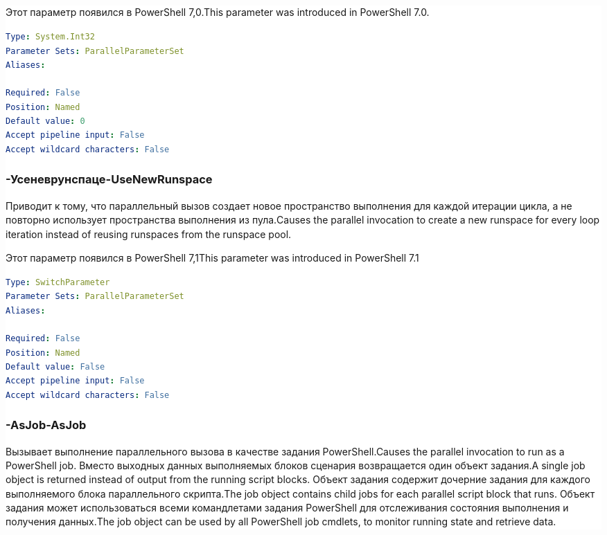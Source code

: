 <span data-ttu-id="2d05a-281">Этот параметр появился в PowerShell 7,0.</span><span class="sxs-lookup"><span data-stu-id="2d05a-281">This parameter was introduced in PowerShell 7.0.</span></span>

```yaml
Type: System.Int32
Parameter Sets: ParallelParameterSet
Aliases:

Required: False
Position: Named
Default value: 0
Accept pipeline input: False
Accept wildcard characters: False
```

### <span data-ttu-id="2d05a-282">-Усеневрунспаце</span><span class="sxs-lookup"><span data-stu-id="2d05a-282">-UseNewRunspace</span></span>

<span data-ttu-id="2d05a-283">Приводит к тому, что параллельный вызов создает новое пространство выполнения для каждой итерации цикла, а не повторно использует пространства выполнения из пула.</span><span class="sxs-lookup"><span data-stu-id="2d05a-283">Causes the parallel invocation to create a new runspace for every loop iteration instead of reusing runspaces from the runspace pool.</span></span>

<span data-ttu-id="2d05a-284">Этот параметр появился в PowerShell 7,1</span><span class="sxs-lookup"><span data-stu-id="2d05a-284">This parameter was introduced in PowerShell 7.1</span></span>

```yml
Type: SwitchParameter
Parameter Sets: ParallelParameterSet
Aliases:

Required: False
Position: Named
Default value: False
Accept pipeline input: False
Accept wildcard characters: False
```

### <span data-ttu-id="2d05a-285">-AsJob</span><span class="sxs-lookup"><span data-stu-id="2d05a-285">-AsJob</span></span>

<span data-ttu-id="2d05a-286">Вызывает выполнение параллельного вызова в качестве задания PowerShell.</span><span class="sxs-lookup"><span data-stu-id="2d05a-286">Causes the parallel invocation to run as a PowerShell job.</span></span> <span data-ttu-id="2d05a-287">Вместо выходных данных выполняемых блоков сценария возвращается один объект задания.</span><span class="sxs-lookup"><span data-stu-id="2d05a-287">A single job object is returned instead of output from the running script blocks.</span></span> <span data-ttu-id="2d05a-288">Объект задания содержит дочерние задания для каждого выполняемого блока параллельного скрипта.</span><span class="sxs-lookup"><span data-stu-id="2d05a-288">The job object contains child jobs for each parallel script block that runs.</span></span> <span data-ttu-id="2d05a-289">Объект задания может использоваться всеми командлетами задания PowerShell для отслеживания состояния выполнения и получения данных.</span><span class="sxs-lookup"><span data-stu-id="2d05a-289">The job object can be used by all PowerShell job cmdlets, to monitor running state and retrieve data.</span></span>
